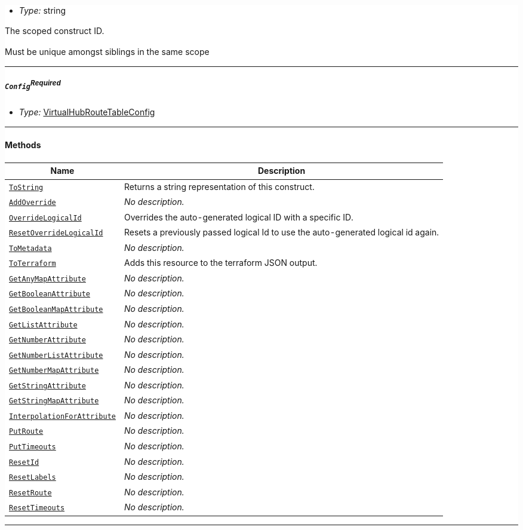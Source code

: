 - *Type:* string

The scoped construct ID.

Must be unique amongst siblings in the same scope

---

##### `Config`<sup>Required</sup> <a name="Config" id="@cdktf/provider-azurerm.virtualHubRouteTable.VirtualHubRouteTable.Initializer.parameter.config"></a>

- *Type:* <a href="#@cdktf/provider-azurerm.virtualHubRouteTable.VirtualHubRouteTableConfig">VirtualHubRouteTableConfig</a>

---

#### Methods <a name="Methods" id="Methods"></a>

| **Name** | **Description** |
| --- | --- |
| <code><a href="#@cdktf/provider-azurerm.virtualHubRouteTable.VirtualHubRouteTable.toString">ToString</a></code> | Returns a string representation of this construct. |
| <code><a href="#@cdktf/provider-azurerm.virtualHubRouteTable.VirtualHubRouteTable.addOverride">AddOverride</a></code> | *No description.* |
| <code><a href="#@cdktf/provider-azurerm.virtualHubRouteTable.VirtualHubRouteTable.overrideLogicalId">OverrideLogicalId</a></code> | Overrides the auto-generated logical ID with a specific ID. |
| <code><a href="#@cdktf/provider-azurerm.virtualHubRouteTable.VirtualHubRouteTable.resetOverrideLogicalId">ResetOverrideLogicalId</a></code> | Resets a previously passed logical Id to use the auto-generated logical id again. |
| <code><a href="#@cdktf/provider-azurerm.virtualHubRouteTable.VirtualHubRouteTable.toMetadata">ToMetadata</a></code> | *No description.* |
| <code><a href="#@cdktf/provider-azurerm.virtualHubRouteTable.VirtualHubRouteTable.toTerraform">ToTerraform</a></code> | Adds this resource to the terraform JSON output. |
| <code><a href="#@cdktf/provider-azurerm.virtualHubRouteTable.VirtualHubRouteTable.getAnyMapAttribute">GetAnyMapAttribute</a></code> | *No description.* |
| <code><a href="#@cdktf/provider-azurerm.virtualHubRouteTable.VirtualHubRouteTable.getBooleanAttribute">GetBooleanAttribute</a></code> | *No description.* |
| <code><a href="#@cdktf/provider-azurerm.virtualHubRouteTable.VirtualHubRouteTable.getBooleanMapAttribute">GetBooleanMapAttribute</a></code> | *No description.* |
| <code><a href="#@cdktf/provider-azurerm.virtualHubRouteTable.VirtualHubRouteTable.getListAttribute">GetListAttribute</a></code> | *No description.* |
| <code><a href="#@cdktf/provider-azurerm.virtualHubRouteTable.VirtualHubRouteTable.getNumberAttribute">GetNumberAttribute</a></code> | *No description.* |
| <code><a href="#@cdktf/provider-azurerm.virtualHubRouteTable.VirtualHubRouteTable.getNumberListAttribute">GetNumberListAttribute</a></code> | *No description.* |
| <code><a href="#@cdktf/provider-azurerm.virtualHubRouteTable.VirtualHubRouteTable.getNumberMapAttribute">GetNumberMapAttribute</a></code> | *No description.* |
| <code><a href="#@cdktf/provider-azurerm.virtualHubRouteTable.VirtualHubRouteTable.getStringAttribute">GetStringAttribute</a></code> | *No description.* |
| <code><a href="#@cdktf/provider-azurerm.virtualHubRouteTable.VirtualHubRouteTable.getStringMapAttribute">GetStringMapAttribute</a></code> | *No description.* |
| <code><a href="#@cdktf/provider-azurerm.virtualHubRouteTable.VirtualHubRouteTable.interpolationForAttribute">InterpolationForAttribute</a></code> | *No description.* |
| <code><a href="#@cdktf/provider-azurerm.virtualHubRouteTable.VirtualHubRouteTable.putRoute">PutRoute</a></code> | *No description.* |
| <code><a href="#@cdktf/provider-azurerm.virtualHubRouteTable.VirtualHubRouteTable.putTimeouts">PutTimeouts</a></code> | *No description.* |
| <code><a href="#@cdktf/provider-azurerm.virtualHubRouteTable.VirtualHubRouteTable.resetId">ResetId</a></code> | *No description.* |
| <code><a href="#@cdktf/provider-azurerm.virtualHubRouteTable.VirtualHubRouteTable.resetLabels">ResetLabels</a></code> | *No description.* |
| <code><a href="#@cdktf/provider-azurerm.virtualHubRouteTable.VirtualHubRouteTable.resetRoute">ResetRoute</a></code> | *No description.* |
| <code><a href="#@cdktf/provider-azurerm.virtualHubRouteTable.VirtualHubRouteTable.resetTimeouts">ResetTimeouts</a></code> | *No description.* |

---